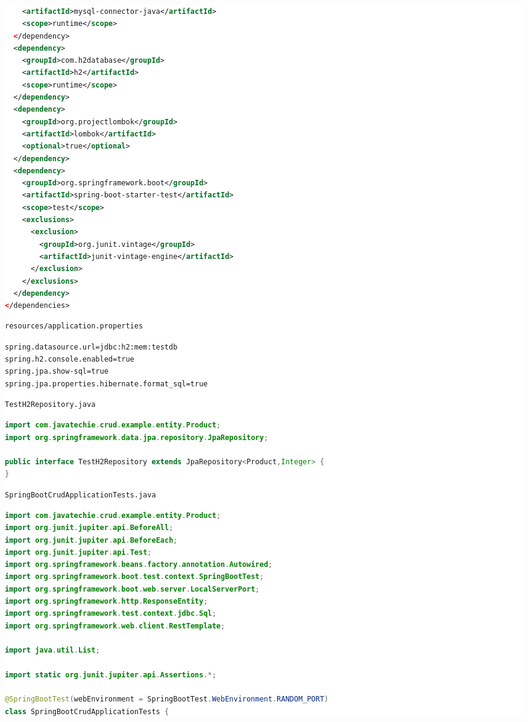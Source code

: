 ```xml
    <artifactId>mysql-connector-java</artifactId>
    <scope>runtime</scope>
  </dependency>
  <dependency>
    <groupId>com.h2database</groupId>
    <artifactId>h2</artifactId>
    <scope>runtime</scope>
  </dependency>
  <dependency>
    <groupId>org.projectlombok</groupId>
    <artifactId>lombok</artifactId>
    <optional>true</optional>
  </dependency>
  <dependency>
    <groupId>org.springframework.boot</groupId>
    <artifactId>spring-boot-starter-test</artifactId>
    <scope>test</scope>
    <exclusions>
      <exclusion>
        <groupId>org.junit.vintage</groupId>
        <artifactId>junit-vintage-engine</artifactId>
      </exclusion>
    </exclusions>
  </dependency>
</dependencies>
```



`resources/application.properties`

```properties
spring.datasource.url=jdbc:h2:mem:testdb
spring.h2.console.enabled=true
spring.jpa.show-sql=true
spring.jpa.properties.hibernate.format_sql=true 
```

`TestH2Repository.java`

```java
import com.javatechie.crud.example.entity.Product;
import org.springframework.data.jpa.repository.JpaRepository;

public interface TestH2Repository extends JpaRepository<Product,Integer> {
}
```

`SpringBootCrudApplicationTests.java`

```java
import com.javatechie.crud.example.entity.Product;
import org.junit.jupiter.api.BeforeAll;
import org.junit.jupiter.api.BeforeEach;
import org.junit.jupiter.api.Test;
import org.springframework.beans.factory.annotation.Autowired;
import org.springframework.boot.test.context.SpringBootTest;
import org.springframework.boot.web.server.LocalServerPort;
import org.springframework.http.ResponseEntity;
import org.springframework.test.context.jdbc.Sql;
import org.springframework.web.client.RestTemplate;

import java.util.List;

import static org.junit.jupiter.api.Assertions.*;

@SpringBootTest(webEnvironment = SpringBootTest.WebEnvironment.RANDOM_PORT)
class SpringBootCrudApplicationTests {
```